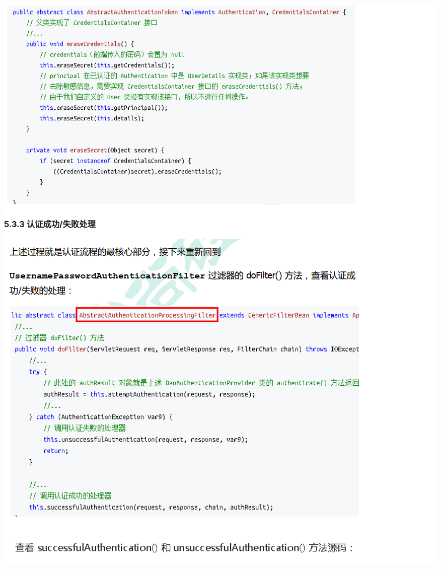 ![image-20220217134130865](Spring-Security技术/image-20220217134130865.png)

### 5.3.3 认证成功/失败处理  

![image-20220217134145986](Spring-Security技术/image-20220217134145986.png)
